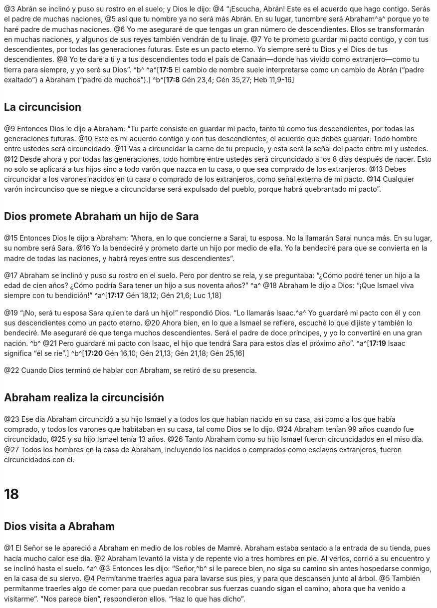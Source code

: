 @3 Abrán se inclinó y puso su rostro en el suelo; y Dios le dijo: @4 “¡Escucha, Abrán! Este es el acuerdo que hago contigo. Serás el padre de muchas naciones, @5 así que tu nombre ya no será más Abrán. En su lugar, tunombre será Abraham^a^ porque yo te haré padre de muchas naciones. @6 Yo me aseguraré de que tengas un gran número de descendientes. Ellos se transformarán en muchas naciones, y algunos de sus reyes también vendrán de tu linaje. @7 Yo te prometo guardar mi pacto contigo, y con tus descendientes, por todas las generaciones futuras. Este es un pacto eterno. Yo siempre seré tu Dios y el Dios de tus descendientes. @8 Yo te daré a ti y a tus descendientes todo el país de Canaán—donde has vivido como extranjero—como tu tierra para siempre, y yo seré su Dios”. ^b^ 
^a^[**17:5** El cambio de nombre suele interpretarse como un cambio de Abrán (“padre exaltado”) a Abraham (“padre de muchos”).] ^b^[**17:8** Gén 23,4; Gén 35,27; Heb 11,9-16]

## La circuncision
@9 Entonces Dios le dijo a Abraham: “Tu parte consiste en guardar mi pacto, tanto tú como tus descendientes, por todas las generaciones futuras. @10 Este es mi acuerdo contigo y con tus descendientes, el acuerdo que debes guardar: Todo hombre entre ustedes será circuncidado. @11 Vas a circuncidar la carne de tu prepucio, y esta será la señal del pacto entre mi y ustedes. @12 Desde ahora y por todas las generaciones, todo hombre entre ustedes será circuncidado a los 8 días después de nacer. Esto no solo se aplicará a tus hijos sino a todo varón que nazca en tu casa, o que sea comprado de los extranjeros. @13 Debes circuncidar a los varones nacidos en tu casa o comprado de los extranjeros, como señal externa de mi pacto. @14 Cualquier varón incircunciso que se niegue a circuncidarse será expulsado del pueblo, porque habrá quebrantado mi pacto”. 

## Dios promete Abraham un hijo de Sara
@15 Entonces Dios le dijo a Abraham: “Ahora, en lo que concierne a Sarai, tu esposa. No la llamarán Sarai nunca más. En su lugar, su nombre será Sara. @16 Yo la bendeciré y prometo darte un hijo por medio de ella. Yo la bendeciré para que se convierta en la madre de todas las naciones, y habrá reyes entre sus descendientes”. 

@17 Abraham se inclinó y puso su rostro en el suelo. Pero por dentro se reía, y se preguntaba: “¿Cómo podré tener un hijo a la edad de cien años? ¿Cómo podría Sara tener un hijo a sus noventa años?” ^a^ @18 Abraham le dijo a Dios: “¡Que Ismael viva siempre con tu bendición!” 
^a^[**17:17** Gén 18,12; Gén 21,6; Luc 1,18]

@19 “¡No, será tu esposa Sara quien te dará un hijo!” respondió Dios. “Lo llamarás Isaac.^a^ Yo guardaré mi pacto con él y con sus descendientes como un pacto eterno. @20 Ahora bien, en lo que a Ismael se refiere, escuché lo que dijiste y también lo bendeciré. Me aseguraré de que tenga muchos descendientes. Será el padre de doce príncipes, y yo lo convertiré en una gran nación. ^b^ @21 Pero guardaré mi pacto con Isaac, el hijo que tendrá Sara para estos días el próximo año”. 
^a^[**17:19** Isaac significa “él se ríe”.] ^b^[**17:20** Gén 16,10; Gén 21,13; Gén 21,18; Gén 25,16]

@22 Cuando Dios terminó de hablar con Abraham, se retiró de su presencia. 

## Abraham realiza la circuncisión
@23 Ese día Abraham circuncidó a su hijo Ismael y a todos los que habían nacido en su casa, así como a los que había comprado, y todos los varones que habitaban en su casa, tal como Dios se lo dijo. @24 Abraham tenían 99 años cuando fue circuncidado, @25 y su hijo Ismael tenía 13 años. @26 Tanto Abraham como su hijo Ismael fueron circuncidados en el miso día. @27 Todos los hombres en la casa de Abraham, incluyendo los nacidos o comprados como esclavos extranjeros, fueron circuncidados con él. 

# 18 
## Dios visita a Abraham
@1 El Señor se le apareció a Abraham en medio de los robles de Mamré. Abraham estaba sentado a la entrada de su tienda, pues hacía mucho calor ese día. @2 Abraham levantó la vista y de repente vio a tres hombres en pie. Al verlos, corrió a su encuentro y se inclinó hasta el suelo. ^a^ @3 Entonces les dijo: “Señor,^b^ si le parece bien, no siga su camino sin antes hospedarse conmigo, en la casa de su siervo. @4 Permítanme traerles agua para lavarse sus pies, y para que descansen junto al árbol. @5 También permítanme traerles algo de comer para que puedan recobrar sus fuerzas cuando sigan el camino, ahora que ha venido a visitarme”. “Nos parece bien”, respondieron ellos. “Haz lo que has dicho”. 